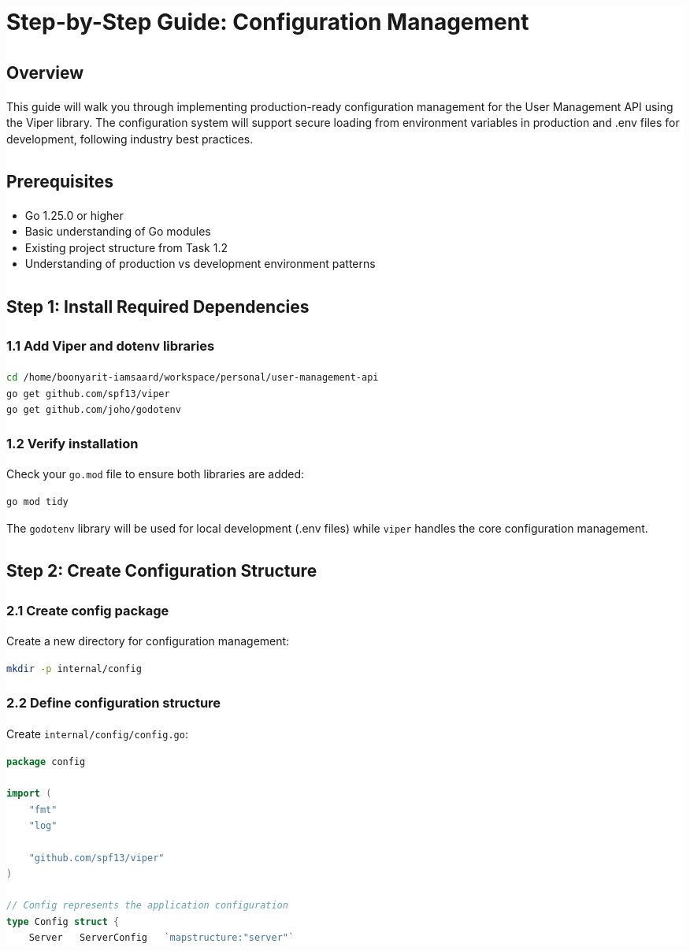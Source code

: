 # Step-by-Step Guide: Configuration Management

## Overview

This guide will walk you through implementing production-ready configuration management for the User Management API using the Viper library. The configuration system will support secure loading from environment variables in production and .env files for development, following industry best practices.

## Prerequisites

- Go 1.25.0 or higher
- Basic understanding of Go modules
- Existing project structure from Task 1.2
- Understanding of production vs development environment patterns

## Step 1: Install Required Dependencies

### 1.1 Add Viper and dotenv libraries

```bash
cd /home/boonyarit-iamsaard/workspace/personal/user-management-api
go get github.com/spf13/viper
go get github.com/joho/godotenv
```

### 1.2 Verify installation

Check your `go.mod` file to ensure both libraries are added:

```bash
go mod tidy
```

The `godotenv` library will be used for local development (.env files) while `viper` handles the core configuration management.

## Step 2: Create Configuration Structure

### 2.1 Create config package

Create a new directory for configuration management:

```bash
mkdir -p internal/config
```

### 2.2 Define configuration structure

Create `internal/config/config.go`:

```go
package config

import (
    "fmt"
    "log"

    "github.com/spf13/viper"
)

// Config represents the application configuration
type Config struct {
    Server   ServerConfig   `mapstructure:"server"`
```